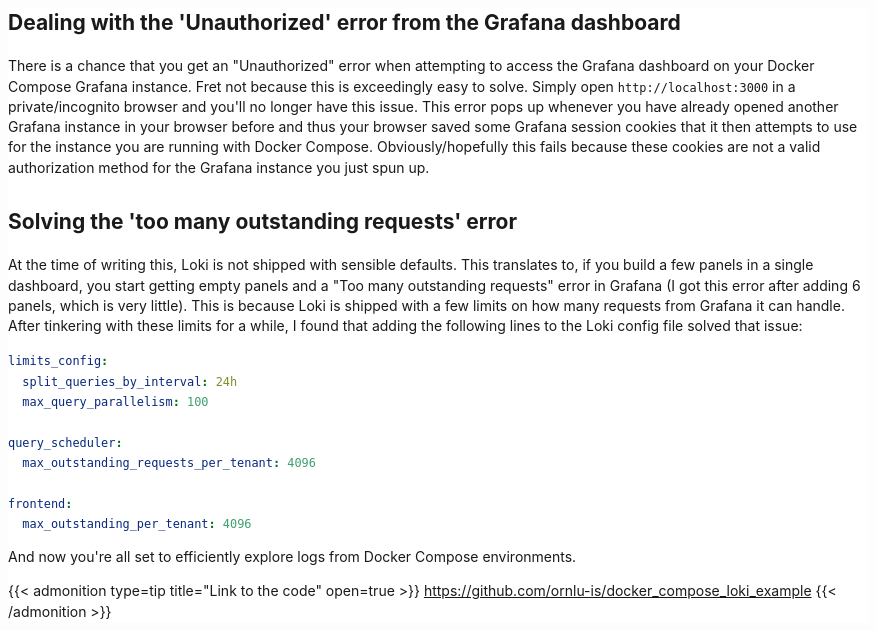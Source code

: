 ## Dealing with the 'Unauthorized' error from the Grafana dashboard

There is a chance that you get an "Unauthorized" error when attempting to access the Grafana dashboard on your Docker Compose Grafana instance. Fret not because this is exceedingly easy to solve. Simply open `http://localhost:3000` in a private/incognito browser and you'll no longer have this issue. This error pops up whenever you have already opened another Grafana instance in your browser before and thus your browser saved some Grafana session cookies that it then attempts to use for the instance you are running with Docker Compose. Obviously/hopefully this fails because these cookies are not a valid authorization method for the Grafana instance you just spun up.

## Solving the 'too many outstanding requests' error

At the time of writing this, Loki is not shipped with sensible defaults. This translates to, if you build a few panels in a single dashboard, you start getting empty panels and a "Too many outstanding requests" error in Grafana (I got this error after adding 6 panels, which is very little). This is because Loki is shipped with a few limits on how many requests from Grafana it can handle. After tinkering with these limits for a while, I found that adding the following lines to the Loki config file solved that issue:

```yaml
limits_config:
  split_queries_by_interval: 24h
  max_query_parallelism: 100

query_scheduler:
  max_outstanding_requests_per_tenant: 4096

frontend:
  max_outstanding_per_tenant: 4096
```

And now you're all set to efficiently explore logs from Docker Compose environments.

{{< admonition type=tip title="Link to the code" open=true >}}
https://github.com/ornlu-is/docker_compose_loki_example
{{< /admonition >}}

